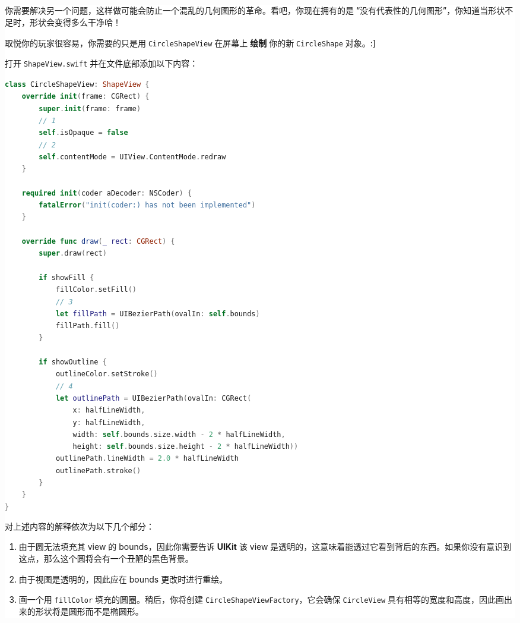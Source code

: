 你需要解决另一个问题，这样做可能会防止一个混乱的几何图形的革命。看吧，你现在拥有的是 “没有代表性的几何图形”，你知道当形状不足时，形状会变得多么干净哈！

取悦你的玩家很容易，你需要的只是用 `CircleShapeView` 在屏幕上 **绘制** 你的新 `CircleShape` 对象。:\]

打开 `ShapeView.swift` 并在文件底部添加以下内容：

```swift
class CircleShapeView: ShapeView {
	override init(frame: CGRect) {
		super.init(frame: frame)
		// 1
		self.isOpaque = false
		// 2
		self.contentMode = UIView.ContentMode.redraw
	}

	required init(coder aDecoder: NSCoder) {
		fatalError("init(coder:) has not been implemented")
	}

	override func draw(_ rect: CGRect) {
		super.draw(rect)

		if showFill {
			fillColor.setFill()
			// 3
			let fillPath = UIBezierPath(ovalIn: self.bounds)
			fillPath.fill()
		}

		if showOutline {
			outlineColor.setStroke()
			// 4
			let outlinePath = UIBezierPath(ovalIn: CGRect(
				x: halfLineWidth,
				y: halfLineWidth,
				width: self.bounds.size.width - 2 * halfLineWidth,
				height: self.bounds.size.height - 2 * halfLineWidth))
			outlinePath.lineWidth = 2.0 * halfLineWidth
			outlinePath.stroke()
		}
	}
}
```

对上述内容的解释依次为以下几个部分：

1. 由于圆无法填充其 view 的 bounds，因此你需要告诉 **UIKit** 该 view 是透明的，这意味着能透过它看到背后的东西。如果你没有意识到这点，那么这个圆将会有一个丑陋的黑色背景。

2. 由于视图是透明的，因此应在 bounds 更改时进行重绘。

3. 画一个用 `fillColor` 填充的圆圈。稍后，你将创建 `CircleShapeViewFactory`，它会确保 `CircleView` 具有相等的宽度和高度，因此画出来的形状将是圆形而不是椭圆形。
